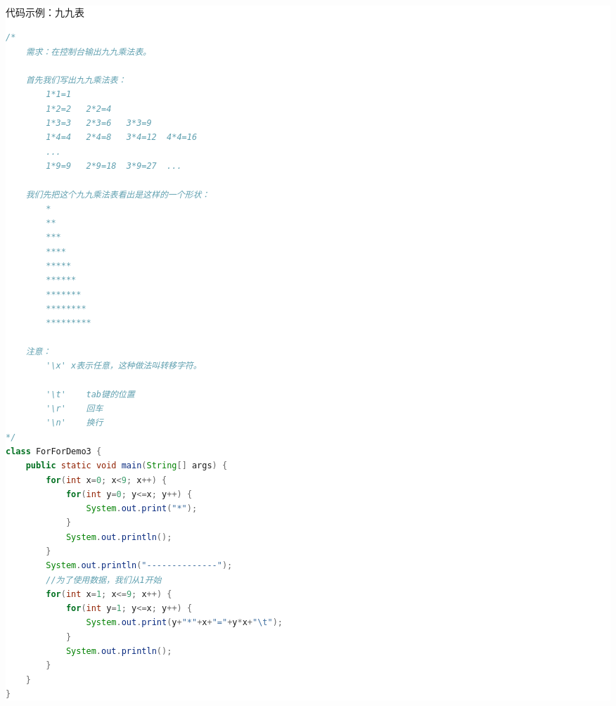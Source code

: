 代码示例：九九表

```java
/*
    需求：在控制台输出九九乘法表。

    首先我们写出九九乘法表：
        1*1=1
        1*2=2   2*2=4
        1*3=3   2*3=6   3*3=9
        1*4=4   2*4=8   3*4=12  4*4=16
        ...
        1*9=9   2*9=18  3*9=27  ...

    我们先把这个九九乘法表看出是这样的一个形状：
        *
        **
        ***
        ****
        *****
        ******
        *******
        ********
        *********

    注意：
        '\x' x表示任意，这种做法叫转移字符。

        '\t'    tab键的位置
        '\r'    回车
        '\n'    换行
*/  
class ForForDemo3 {  
    public static void main(String[] args) {  
        for(int x=0; x<9; x++) {  
            for(int y=0; y<=x; y++) {  
                System.out.print("*");  
            }  
            System.out.println();  
        }  
        System.out.println("--------------");  
        //为了使用数据，我们从1开始  
        for(int x=1; x<=9; x++) {  
            for(int y=1; y<=x; y++) {  
                System.out.print(y+"*"+x+"="+y*x+"\t");  
            }  
            System.out.println();  
        }  
    }  
}  
```
